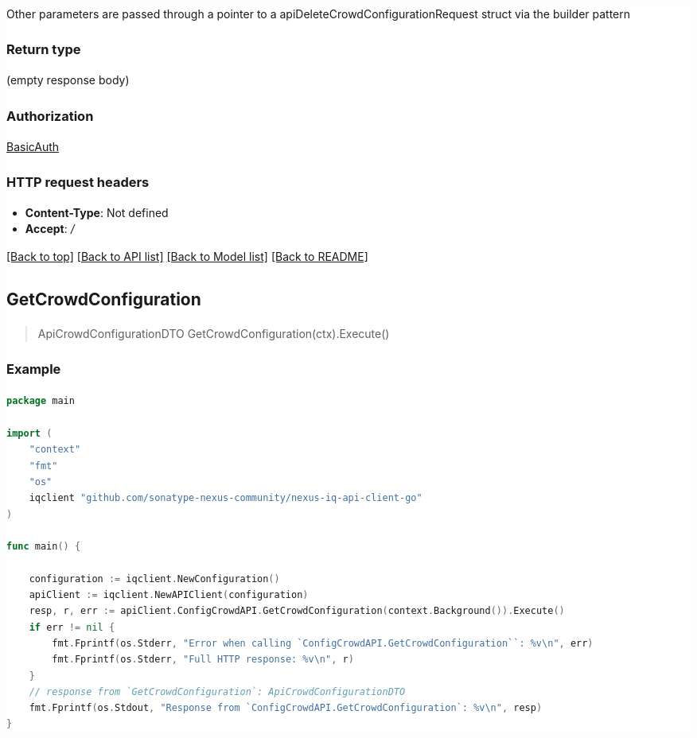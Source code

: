 Other parameters are passed through a pointer to a apiDeleteCrowdConfigurationRequest struct via the builder pattern


### Return type

 (empty response body)

### Authorization

[BasicAuth](../README.md#BasicAuth)

### HTTP request headers

- **Content-Type**: Not defined
- **Accept**: */*

[[Back to top]](#) [[Back to API list]](../README.md#documentation-for-api-endpoints)
[[Back to Model list]](../README.md#documentation-for-models)
[[Back to README]](../README.md)


## GetCrowdConfiguration

> ApiCrowdConfigurationDTO GetCrowdConfiguration(ctx).Execute()



### Example

```go
package main

import (
    "context"
    "fmt"
    "os"
    iqclient "github.com/sonatype-nexus-community/nexus-iq-api-client-go"
)

func main() {

    configuration := iqclient.NewConfiguration()
    apiClient := iqclient.NewAPIClient(configuration)
    resp, r, err := apiClient.ConfigCrowdAPI.GetCrowdConfiguration(context.Background()).Execute()
    if err != nil {
        fmt.Fprintf(os.Stderr, "Error when calling `ConfigCrowdAPI.GetCrowdConfiguration``: %v\n", err)
        fmt.Fprintf(os.Stderr, "Full HTTP response: %v\n", r)
    }
    // response from `GetCrowdConfiguration`: ApiCrowdConfigurationDTO
    fmt.Fprintf(os.Stdout, "Response from `ConfigCrowdAPI.GetCrowdConfiguration`: %v\n", resp)
}
```
